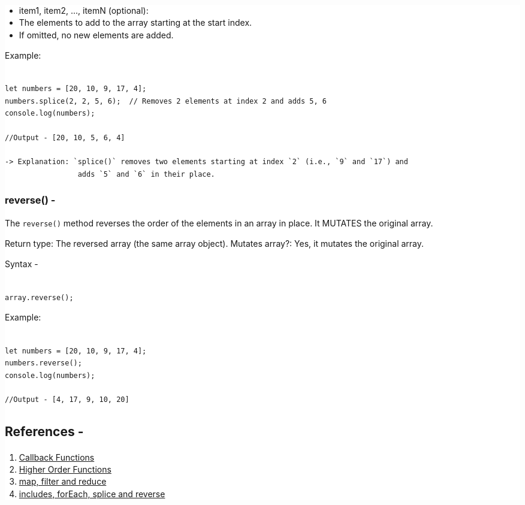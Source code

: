 - item1, item2, ..., itemN (optional):
 - The elements to add to the array starting at the start index.
 - If omitted, no new elements are added.

Example:
```

let numbers = [20, 10, 9, 17, 4];
numbers.splice(2, 2, 5, 6);  // Removes 2 elements at index 2 and adds 5, 6
console.log(numbers);

//Output - [20, 10, 5, 6, 4]

-> Explanation: `splice()` removes two elements starting at index `2` (i.e., `9` and `17`) and
                 adds `5` and `6` in their place.

```


### reverse() -
The `reverse()` method reverses the order of the elements in an array in place. It MUTATES the original array.

Return type: The reversed array (the same array object).
Mutates array?: Yes, it mutates the original array.

Syntax -
  ```

  array.reverse();

  ```

Example:
```

let numbers = [20, 10, 9, 17, 4];
numbers.reverse();
console.log(numbers);

//Output - [4, 17, 9, 10, 20]

```

## References - 

1. [Callback Functions](https://www.youtube.com/watch?v=btj35dh3_U8&t=249s)
2. [Higher Order Functions](https://www.youtube.com/watch?v=HkWxvB1RJq0&t=964s)
3. [map, filter and reduce](https://www.youtube.com/watch?v=zdp0zrpKzIE)
4. [includes, forEach, splice and reverse](https://www.w3schools.com/JsrEF/jsref_obj_array.asp)
